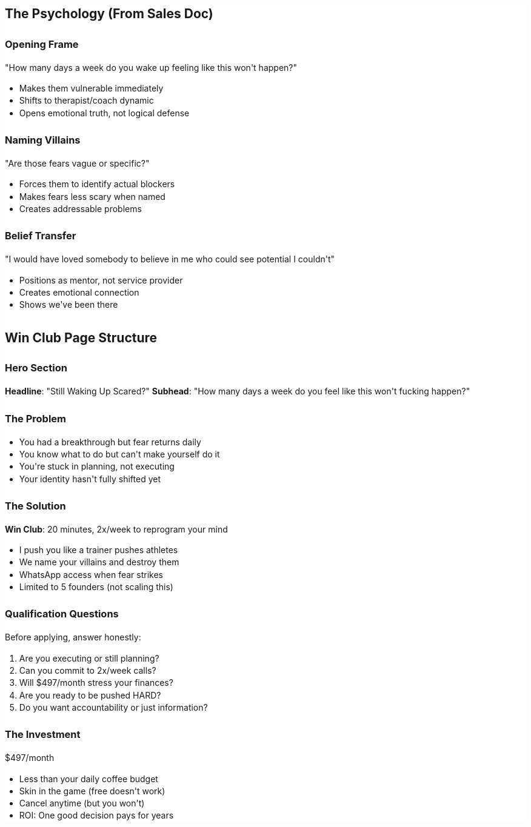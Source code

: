 ## The Psychology (From Sales Doc)

### Opening Frame
"How many days a week do you wake up feeling like this won't happen?"
- Makes them vulnerable immediately
- Shifts to therapist/coach dynamic
- Opens emotional truth, not logical defense

### Naming Villains
"Are those fears vague or specific?"
- Forces them to identify actual blockers
- Makes fears less scary when named
- Creates addressable problems

### Belief Transfer
"I would have loved somebody to believe in me who could see potential I couldn't"
- Positions as mentor, not service provider
- Creates emotional connection
- Shows we've been there

## Win Club Page Structure

### Hero Section
**Headline**: "Still Waking Up Scared?"
**Subhead**: "How many days a week do you feel like this won't fucking happen?"

### The Problem
- You had a breakthrough but fear returns daily
- You know what to do but can't make yourself do it
- You're stuck in planning, not executing
- Your identity hasn't fully shifted yet

### The Solution
**Win Club**: 20 minutes, 2x/week to reprogram your mind
- I push you like a trainer pushes athletes
- We name your villains and destroy them
- WhatsApp access when fear strikes
- Limited to 5 founders (not scaling this)

### Qualification Questions
Before applying, answer honestly:
1. Are you executing or still planning?
2. Can you commit to 2x/week calls?
3. Will $497/month stress your finances?
4. Are you ready to be pushed HARD?
5. Do you want accountability or just information?

### The Investment
$497/month
- Less than your daily coffee budget
- Skin in the game (free doesn't work)
- Cancel anytime (but you won't)
- ROI: One good decision pays for years
